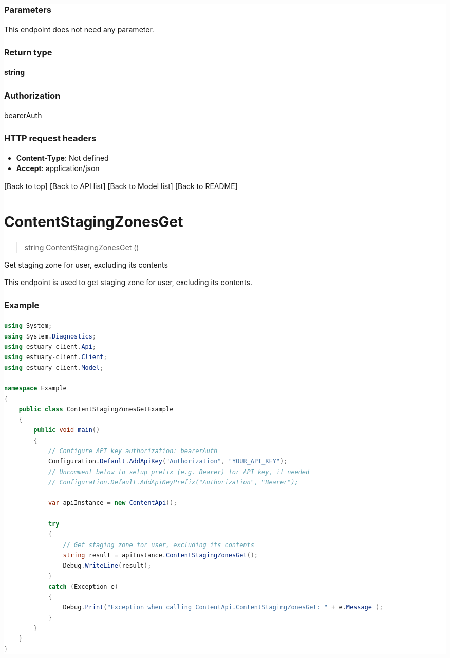 
### Parameters
This endpoint does not need any parameter.

### Return type

**string**

### Authorization

[bearerAuth](../README.md#bearerAuth)

### HTTP request headers

 - **Content-Type**: Not defined
 - **Accept**: application/json

[[Back to top]](#) [[Back to API list]](../README.md#documentation-for-api-endpoints) [[Back to Model list]](../README.md#documentation-for-models) [[Back to README]](../README.md)
<a name="contentstagingzonesget"></a>
# **ContentStagingZonesGet**
> string ContentStagingZonesGet ()

Get staging zone for user, excluding its contents

This endpoint is used to get staging zone for user, excluding its contents.

### Example
```csharp
using System;
using System.Diagnostics;
using estuary-client.Api;
using estuary-client.Client;
using estuary-client.Model;

namespace Example
{
    public class ContentStagingZonesGetExample
    {
        public void main()
        {
            // Configure API key authorization: bearerAuth
            Configuration.Default.AddApiKey("Authorization", "YOUR_API_KEY");
            // Uncomment below to setup prefix (e.g. Bearer) for API key, if needed
            // Configuration.Default.AddApiKeyPrefix("Authorization", "Bearer");

            var apiInstance = new ContentApi();

            try
            {
                // Get staging zone for user, excluding its contents
                string result = apiInstance.ContentStagingZonesGet();
                Debug.WriteLine(result);
            }
            catch (Exception e)
            {
                Debug.Print("Exception when calling ContentApi.ContentStagingZonesGet: " + e.Message );
            }
        }
    }
}
```
